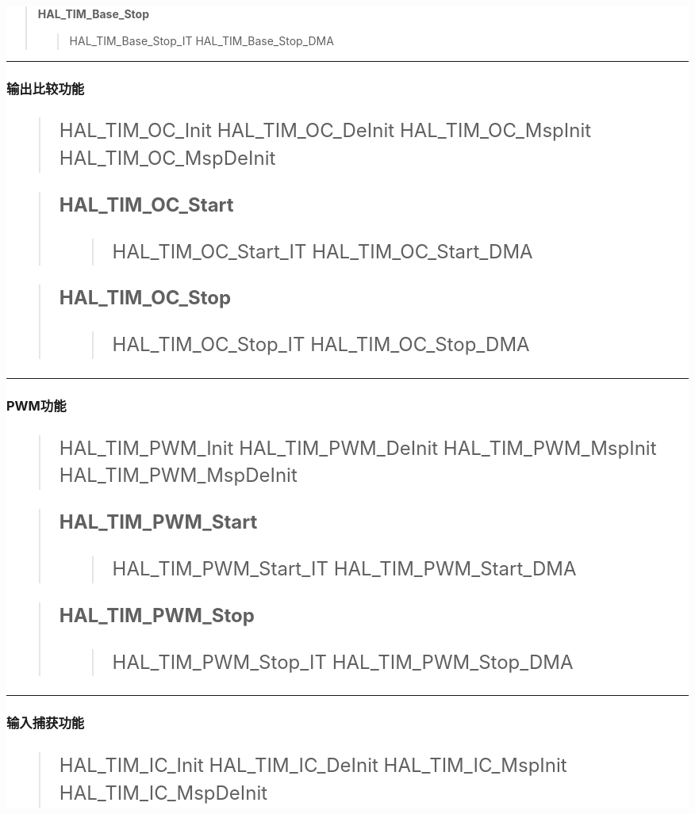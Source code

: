 >**HAL_TIM_Base_Stop**
>>HAL_TIM_Base_Stop_IT
HAL_TIM_Base_Stop_DMA

</font>

---

### 输出比较功能

<font size=5>

>HAL_TIM_OC_Init
HAL_TIM_OC_DeInit
HAL_TIM_OC_MspInit
HAL_TIM_OC_MspDeInit

>**HAL_TIM_OC_Start**
>>HAL_TIM_OC_Start_IT
HAL_TIM_OC_Start_DMA

>**HAL_TIM_OC_Stop**
>>HAL_TIM_OC_Stop_IT
HAL_TIM_OC_Stop_DMA

</font>

---

### PWM功能

<font size=5>

>HAL_TIM_PWM_Init
HAL_TIM_PWM_DeInit
HAL_TIM_PWM_MspInit
HAL_TIM_PWM_MspDeInit

>**HAL_TIM_PWM_Start**
>>HAL_TIM_PWM_Start_IT
HAL_TIM_PWM_Start_DMA

>**HAL_TIM_PWM_Stop**
>>HAL_TIM_PWM_Stop_IT
HAL_TIM_PWM_Stop_DMA

</font>

---

### 输入捕获功能

<font size=5>

>HAL_TIM_IC_Init
HAL_TIM_IC_DeInit
HAL_TIM_IC_MspInit
HAL_TIM_IC_MspDeInit
